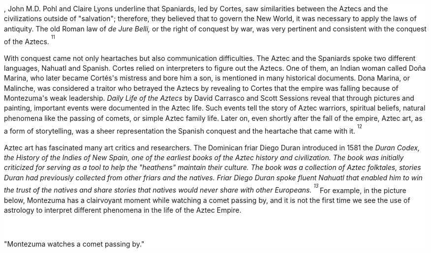 , John M.D. Pohl and Claire Lyons underline that Spaniards, led by Cortes, saw similarities between the Aztecs and the civilizations outside of "salvation"; therefore, they believed that to govern the New World, it was necessary to apply the laws of antiquity. The old Roman law of
<i>
de Jure Belli,
</i>
or the right of conquest by war, was very pertinent and consistent with the conquest of the Aztecs.
<sup>
<sup>
11
</sup>
</sup>
</p>
<p>
With conquest came not only heartaches but also communication difficulties. The Aztec and the Spaniards spoke two different languages, Nahuatl and Spanish. Cortes relied on interpreters to figure out the Aztecs. One of them, an Indian woman called Doña Marina, who later became Cortés's mistress and bore him a son, is mentioned in many historical documents. Dona Marina, or Malinche, was considered a traitor who betrayed the Aztecs by revealing to Cortes that the empire was falling because of Montezuma's weak leadership.
<i>
Daily Life of the Aztecs
</i>
by David Carrasco and Scott Sessions reveal that through pictures and painting, important events were documented in the Aztec life. Such events tell the story of Aztec warriors, spiritual beliefs, natural phenomena like the passing of comets, or simple Aztec family life. Later on, even shortly after the fall of the empire, Aztec art, as a form of storytelling, was a sheer representation the Spanish conquest and the heartache that came with it.
<sup>
<sup>
12
</sup>
</sup>
</p>
<p>
Aztec art has fascinated many art critics and researchers. The Dominican friar Diego Duran introduced in 1581 the
<i>
Duran Codex,
</i>
<i>
the History of the Indies of New Spain, one of the earliest books of the Aztec history and civilization. The book was initially criticized for serving as a tool to help the "heathens" maintain their culture. The book was a collection of Aztec folktales, stories Duran had previously collected from other friars and the natives. Friar Diego Duran spoke fluent Nahuatl that enabled him to win the trust of the natives and share stories that natives would never share with other Europeans.
<sup>
<sup>
13
</sup>
</sup>
</i>
For example, in the picture below, Montezuma has a clairvoyant moment while watching a comet passing by, and it is not the first time we see the use of astrology to interpret different phenomena in the life of the Aztec Empire.
</p>
<p>
<img alt="" src="../../../images/2014/1/14.01.06.02.jpg"/>
</p>
<p>
"Montezuma watches a comet passing by."
</p>
<p>